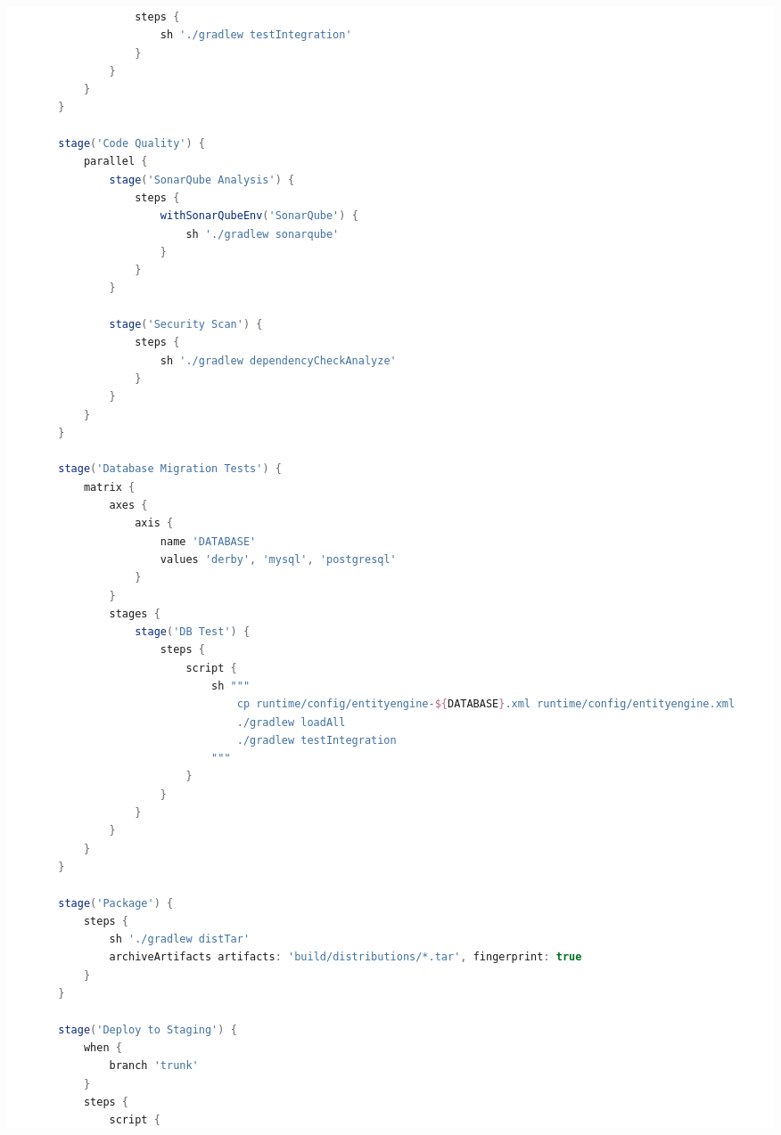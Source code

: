 ```groovy
                    steps {
                        sh './gradlew testIntegration'
                    }
                }
            }
        }
        
        stage('Code Quality') {
            parallel {
                stage('SonarQube Analysis') {
                    steps {
                        withSonarQubeEnv('SonarQube') {
                            sh './gradlew sonarqube'
                        }
                    }
                }
                
                stage('Security Scan') {
                    steps {
                        sh './gradlew dependencyCheckAnalyze'
                    }
                }
            }
        }
        
        stage('Database Migration Tests') {
            matrix {
                axes {
                    axis {
                        name 'DATABASE'
                        values 'derby', 'mysql', 'postgresql'
                    }
                }
                stages {
                    stage('DB Test') {
                        steps {
                            script {
                                sh """
                                    cp runtime/config/entityengine-${DATABASE}.xml runtime/config/entityengine.xml
                                    ./gradlew loadAll
                                    ./gradlew testIntegration
                                """
                            }
                        }
                    }
                }
            }
        }
        
        stage('Package') {
            steps {
                sh './gradlew distTar'
                archiveArtifacts artifacts: 'build/distributions/*.tar', fingerprint: true
            }
        }
        
        stage('Deploy to Staging') {
            when {
                branch 'trunk'
            }
            steps {
                script {
```